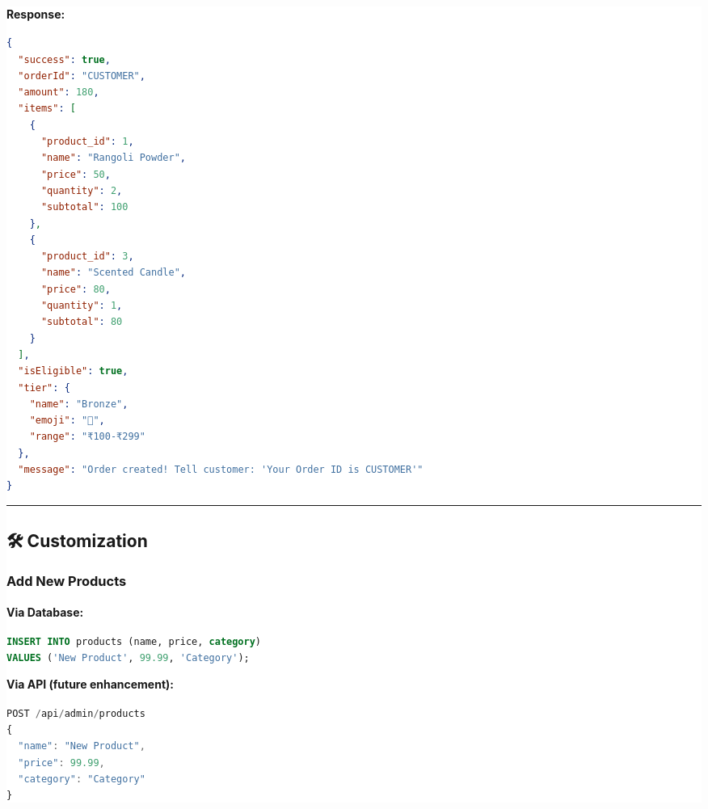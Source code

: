 **Response:**
```json
{
  "success": true,
  "orderId": "CUSTOMER",
  "amount": 180,
  "items": [
    {
      "product_id": 1,
      "name": "Rangoli Powder",
      "price": 50,
      "quantity": 2,
      "subtotal": 100
    },
    {
      "product_id": 3,
      "name": "Scented Candle",
      "price": 80,
      "quantity": 1,
      "subtotal": 80
    }
  ],
  "isEligible": true,
  "tier": {
    "name": "Bronze",
    "emoji": "🥉",
    "range": "₹100-₹299"
  },
  "message": "Order created! Tell customer: 'Your Order ID is CUSTOMER'"
}
```

---

## 🛠️ Customization

### **Add New Products**

**Via Database:**
```sql
INSERT INTO products (name, price, category) 
VALUES ('New Product', 99.99, 'Category');
```

**Via API (future enhancement):**
```javascript
POST /api/admin/products
{
  "name": "New Product",
  "price": 99.99,
  "category": "Category"
}
```
